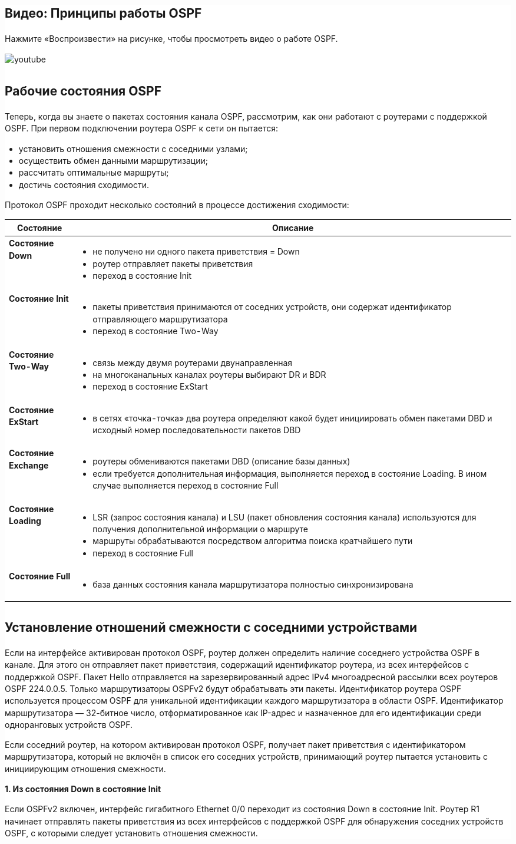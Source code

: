 
## Видео: Принципы работы OSPF

Нажмите «Воспроизвести» на рисунке, чтобы просмотреть видео о работе OSPF.

![youtube](https://www.youtube.com/watch?v=yNiUGbVP2Xc)


## Рабочие состояния OSPF

Теперь, когда вы знаете о пакетах состояния канала OSPF, рассмотрим, как они работают с роутерами с поддержкой OSPF. При первом подключении роутера OSPF к сети он пытается:

* установить отношения смежности с соседними узлами;
* осуществить обмен данными маршрутизации;
* рассчитать оптимальные маршруты;
* достичь состояния сходимости.

Протокол OSPF проходит несколько состояний в процессе достижения сходимости:

| Состояние | Описание |
| --- | --- |
| **Состояние Down** | <ul><li>не получено ни одного пакета приветствия = Down</li><li>роутер отправляет пакеты приветствия</li><li>переход в состояние Init</li></ul> |
| **Состояние Init** | <ul><li>пакеты приветствия принимаются от соседних устройств, они содержат идентификатор отправляющего маршрутизатора</li><li>переход в состояние Two-Way</li></ul> |
| **Состояние Two-Way** | <ul><li>связь между двумя роутерами двунаправленная</li><li>на многоканальных каналах роутеры выбирают DR и BDR</li><li>переход в состояние ExStart</li></ul> |
| **Состояние ExStart** | <ul><li>в сетях «точка-точка» два роутера определяют какой будет инициировать обмен пакетами DBD и исходный номер последовательности пакетов DBD |
| **Состояние Exchange** | <ul><li>роутеры обмениваются пакетами DBD (описание базы данных)</li><li>если требуется дополнительная информация, выполняется переход в состояние Loading. В ином случае выполняется переход в состояние Full</li></ul> |
| **Состояние Loading** | <ul><li>LSR (запрос состояния канала) и LSU (пакет обновления состояния канала) используются для получения дополнительной информации о маршруте</li><li>маршруты обрабатываются посредством алгоритма поиска кратчайшего пути</li><li>переход в состояние Full</li></ul> |
| **Состояние Full** | <ul><li>база данных состояния канала маршрутизатора полностью синхронизирована |


## Установление отношений смежности с соседними устройствами

Если на интерфейсе активирован протокол OSPF, роутер должен определить наличие соседнего устройства OSPF в канале. Для этого он отправляет пакет приветствия, содержащий идентификатор роутера, из всех интерфейсов с поддержкой OSPF. Пакет Hello отправляется на зарезервированный адрес IPv4 многоадресной рассылки всех роутеров OSPF 224.0.0.5. Только маршрутизаторы OSPFv2 будут обрабатывать эти пакеты. Идентификатор роутера OSPF используется процессом OSPF для уникальной идентификации каждого маршрутизатора в области OSPF. Идентификатор маршрутизатора — 32-битное число, отформатированное как IP-адрес и назначенное для его идентификации среди одноранговых устройств OSPF.

Если соседний роутер, на котором активирован протокол OSPF, получает пакет приветствия с идентификатором маршрутизатора, который не включён в список его соседних устройств, принимающий роутер пытается установить с инициирующим отношения смежности.

**1. Из состояния Down в состояние Init**

Если OSPFv2 включен, интерфейс гигабитного Ethernet 0/0 переходит из состояния Down в состояние Init. Роутер R1 начинает отправлять пакеты приветствия из всех интерфейсов с поддержкой OSPF для обнаружения соседних устройств OSPF, с которыми следует установить отношения смежности.
